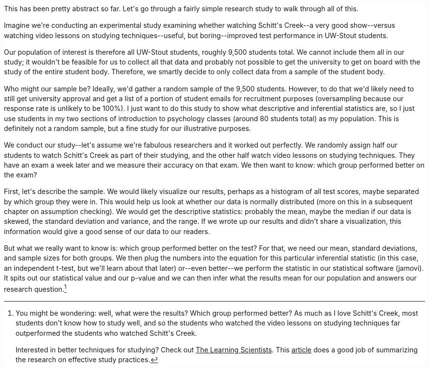 This has been pretty abstract so far. Let's go through a fairly simple research study to walk through all of this.

Imagine we're conducting an experimental study examining whether watching Schitt's Creek--a very good show--versus watching video lessons on studying techniques--useful, but boring--improved test performance in UW-Stout students.

Our population of interest is therefore all UW-Stout students, roughly 9,500 students total. We cannot include them all in our study; it wouldn't be feasible for us to collect all that data and probably not possible to get the university to get on board with the study of the entire student body. Therefore, we smartly decide to only collect data from a sample of the student body.

Who might our sample be? Ideally, we'd gather a random sample of the 9,500 students. However, to do that we'd likely need to still get university approval and get a list of a portion of student emails for recruitment purposes (oversampling because our response rate is unlikely to be 100%). I just want to do this study to show what descriptive and inferential statistics are, so I just use students in my two sections of introduction to psychology classes (around 80 students total) as my population. This is definitely not a random sample, but a fine study for our illustrative purposes.

We conduct our study--let's assume we're fabulous researchers and it worked out perfectly. We randomly assign half our students to watch Schitt's Creek as part of their studying, and the other half watch video lessons on studying techniques. They have an exam a week later and we measure their accuracy on that exam. We then want to know: which group performed better on the exam?

First, let's describe the sample. We would likely visualize our results, perhaps as a histogram of all test scores, maybe separated by which group they were in. This would help us look at whether our data is normally distributed (more on this in a subsequent chapter on assumption checking). We would get the descriptive statistics: probably the mean, maybe the median if our data is skewed, the standard deviation and variance, and the range. If we wrote up our results and didn't share a visualization, this information would give a good sense of our data to our readers.

But what we really want to know is: which group performed better on the test? For that, we need our mean, standard deviations, and sample sizes for both groups. We then plug the numbers into the equation for this particular inferential statistic (in this case, an independent t-test, but we'll learn about that later) or--even better--we perform the statistic in our statistical software (jamovi). It spits out our statistical value and our p-value and we can then infer what the results mean for our population and answers our research question.[^02.0-statistics-foundations-1]

[^02.0-statistics-foundations-1]: You might be wondering: well, what were the results? Which group performed better? As much as I love Schitt's Creek, most students don't know how to study well, and so the students who watched the video lessons on studying techniques far outperformed the students who watched Schitt's Creek.

    Interested in better techniques for studying? Check out [The Learning Scientists](https://www.learningscientists.org/blog/category/For+Students). This [article](https://www.learningscientists.org/blog/2020/1/9-1) does a good job of summarizing the research on effective study practices.
